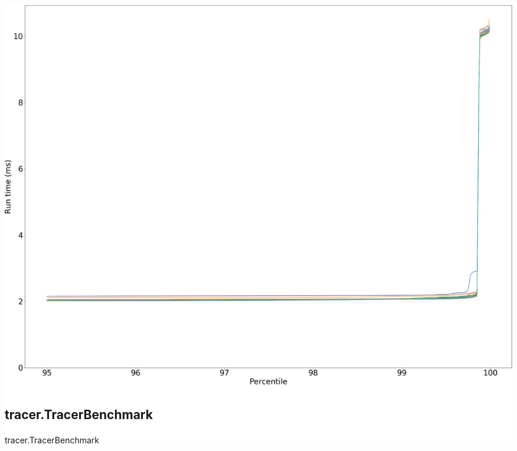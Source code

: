 ![sudoku.SudokuBenchmark scala-native-0.4.0-SNAPSHOT@master-concurrent-base@origin-b6000/size_1g-1g](percentile_95plus_sudoku.SudokuBenchmark_conf0.png)

## tracer.TracerBenchmark
tracer.TracerBenchmark
